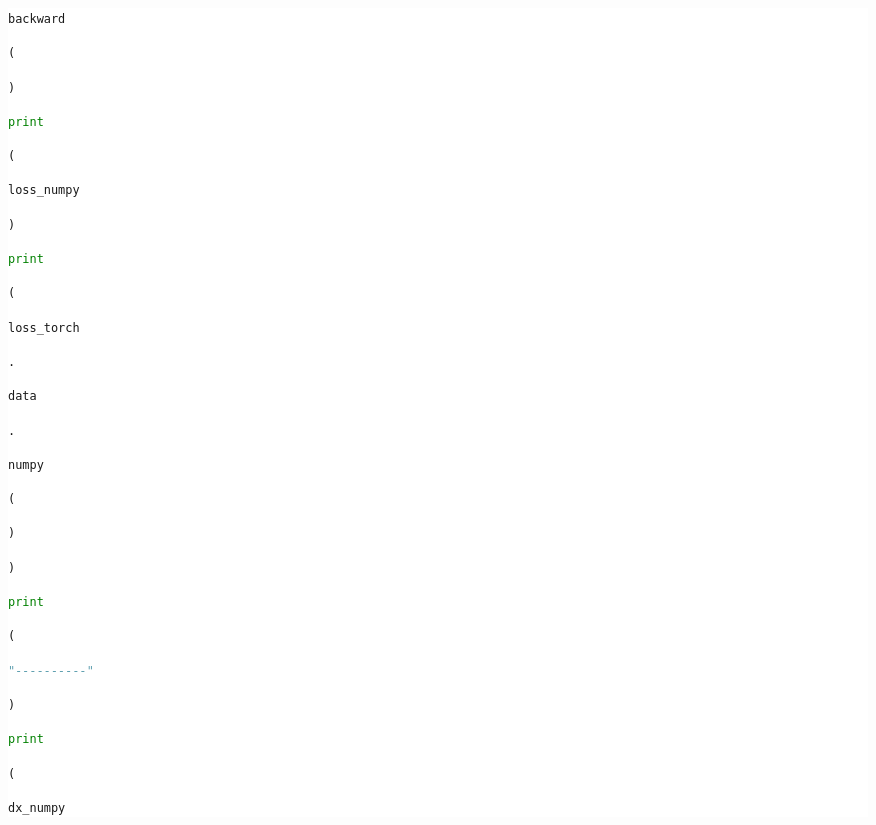 ```python
backward
```
```python
(
```
```python
)
```
```python
print
```
```python
(
```
```python
loss_numpy
```
```python
)
```
```python
print
```
```python
(
```
```python
loss_torch
```
```python
.
```
```python
data
```
```python
.
```
```python
numpy
```
```python
(
```
```python
)
```
```python
)
```
```python
print
```
```python
(
```
```python
"----------"
```
```python
)
```
```python
print
```
```python
(
```
```python
dx_numpy
```
```python
```